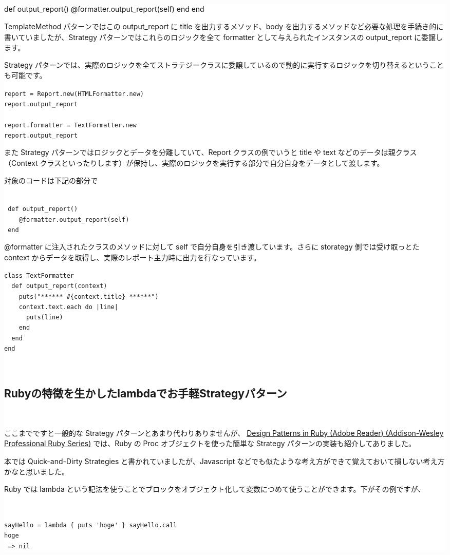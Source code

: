   def output_report()
    @formatter.output_report(self)
  end
end
</code></pre>

TemplateMethod パターンではこの output_report に title を出力するメソッド、body を出力するメソッドなど必要な処理を手続き的に書いていましたが、Strategy パターンではこれらのロジックを全て formatter として与えられたインスタンスの output_report に委譲します。

Strategy パターンでは、実際のロジックを全てストラテジークラスに委譲しているので動的に実行するロジックを切り替えるということも可能です。

<pre><code class="language-ruby">report = Report.new(HTMLFormatter.new)
report.output_report

report.formatter = TextFormatter.new
report.output_report</code></pre>

また Strategy パターンではロジックとデータを分離していて、Report クラスの例でいうと title や text などのデータは親クラス（Context クラスといったりします）が保持し、実際のロジックを実行する部分で自分自身をデータとして渡します。

対象のコードは下記の部分で

<pre><code class="language-ruby">
 def output_report()
    @formatter.output_report(self)
 end
</code></pre>

@formatter に注入されたクラスのメソッドに対して self で自分自身を引き渡しています。さらに storategy 側では受け取っとた context からデータを取得し、実際のレポート主力時に出力を行なっています。

<pre><code class="language-ruby">class TextFormatter
  def output_report(context)
    puts("****** #{context.title} ******")
    context.text.each do |line|
      puts(line)
    end
  end
end</code></pre>

&nbsp;

<h2>Rubyの特徴を生かしたlambdaでお手軽Strategyパターン</h2>
&nbsp;

ここまでですと一般的な Strategy パターンとあまり代わりありませんが、
<a href="https://amzn.to/2C9AEvR"> Design Patterns in Ruby (Adobe Reader) (Addison-Wesley Professional Ruby Series)</a>
では、Ruby の Proc オブジェクトを使った簡単な Strategy パターンの実装も紹介してありました。

本では Quick-and-Dirty Strategies と書かれていましたが、Javascript などでも似たような考え方ができて覚えておいて損しない考え方かなと思いました。

Ruby では lambda という記法を使うことでブロックをオブジェクト化して変数につめて使うことができます。下がその例ですが、

&nbsp;

<pre><code class="language-ruby">sayHello = lambda { puts 'hoge' } sayHello.call
hoge
 =&gt; nil
</code></pre>
